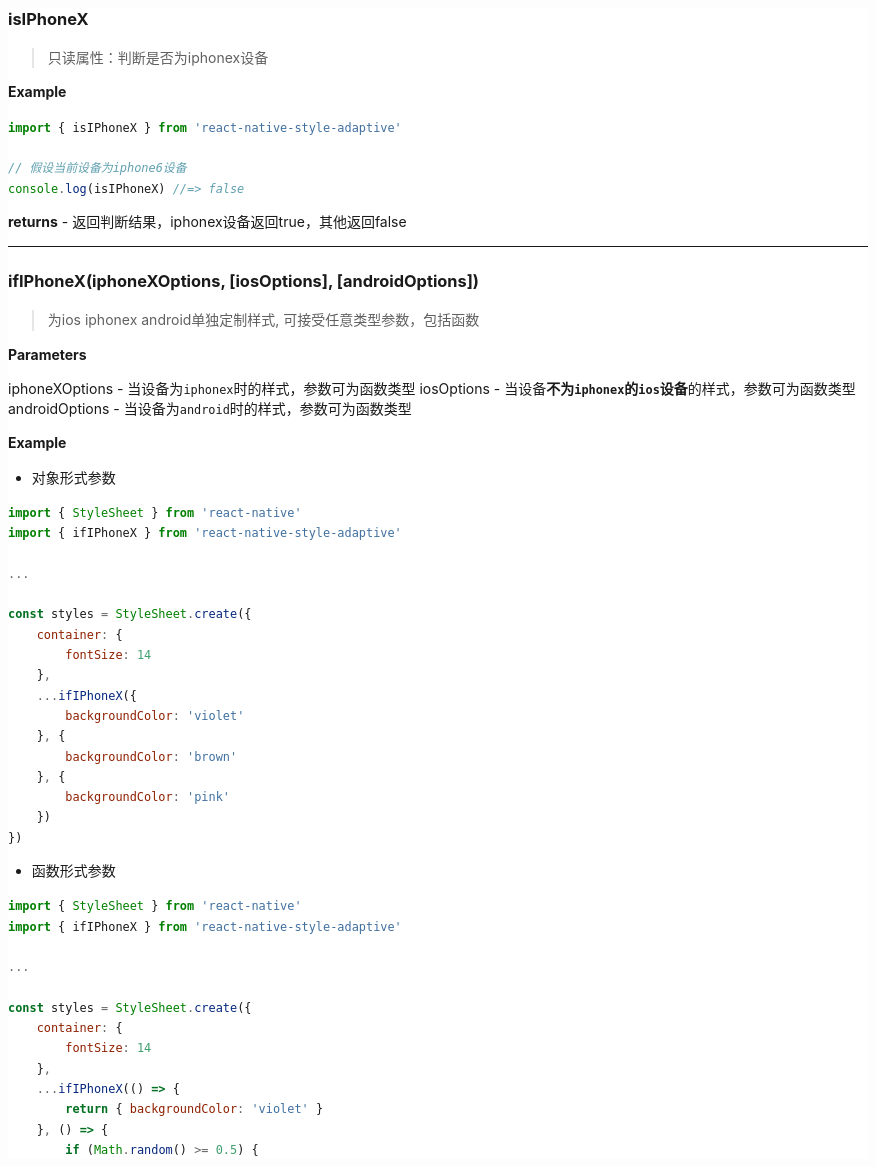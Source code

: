 
### isIPhoneX ###
> 只读属性：判断是否为iphonex设备

**Example**

```javascript
import { isIPhoneX } from 'react-native-style-adaptive'

// 假设当前设备为iphone6设备
console.log(isIPhoneX) //=> false

```
**returns** - 返回判断结果，iphonex设备返回true，其他返回false

---

### ifIPhoneX(iphoneXOptions, [iosOptions], [androidOptions]) ###
> 为ios iphonex android单独定制样式, 可接受任意类型参数，包括函数

**Parameters**

iphoneXOptions - 当设备为`iphonex`时的样式，参数可为函数类型
iosOptions - 当设备**不为`iphonex`的`ios`设备**的样式，参数可为函数类型
androidOptions - 当设备为`android`时的样式，参数可为函数类型

**Example**

- 对象形式参数

```javascript
import { StyleSheet } from 'react-native'
import { ifIPhoneX } from 'react-native-style-adaptive'

...

const styles = StyleSheet.create({
    container: {
        fontSize: 14
    },
    ...ifIPhoneX({
        backgroundColor: 'violet'
    }, {
        backgroundColor: 'brown'
    }, {
        backgroundColor: 'pink'
    })
})

```

- 函数形式参数

```javascript
import { StyleSheet } from 'react-native'
import { ifIPhoneX } from 'react-native-style-adaptive'

...

const styles = StyleSheet.create({
    container: {
        fontSize: 14
    },
    ...ifIPhoneX(() => {
        return { backgroundColor: 'violet' }
    }, () => {
        if (Math.random() >= 0.5) {
```
